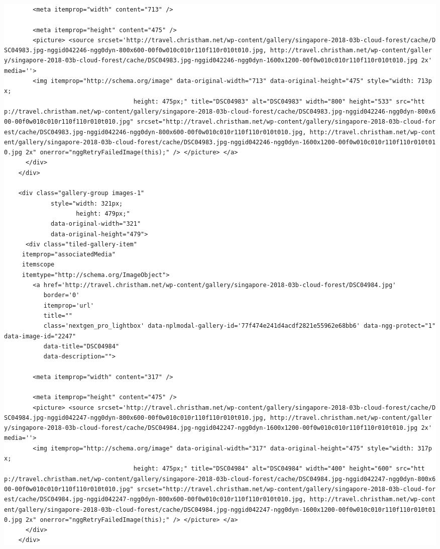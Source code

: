             <meta itemprop="width" content="713" />
            
            <meta itemprop="height" content="475" />
            <picture> <source srcset='http://travel.christham.net/wp-content/gallery/singapore-2018-03b-cloud-forest/cache/DSC04983.jpg-nggid042246-ngg0dyn-800x600-00f0w010c010r110f110r010t010.jpg, http://travel.christham.net/wp-content/gallery/singapore-2018-03b-cloud-forest/cache/DSC04983.jpg-nggid042246-ngg0dyn-1600x1200-00f0w010c010r110f110r010t010.jpg 2x' media=''> 
            <img itemprop="http://schema.org/image" data-original-width="713" data-original-height="475" style="width: 713px;
                                        height: 475px;" title="DSC04983" alt="DSC04983" width="800" height="533" src="http://travel.christham.net/wp-content/gallery/singapore-2018-03b-cloud-forest/cache/DSC04983.jpg-nggid042246-ngg0dyn-800x600-00f0w010c010r110f110r010t010.jpg" srcset="http://travel.christham.net/wp-content/gallery/singapore-2018-03b-cloud-forest/cache/DSC04983.jpg-nggid042246-ngg0dyn-800x600-00f0w010c010r110f110r010t010.jpg, http://travel.christham.net/wp-content/gallery/singapore-2018-03b-cloud-forest/cache/DSC04983.jpg-nggid042246-ngg0dyn-1600x1200-00f0w010c010r110f110r010t010.jpg 2x" onerror="nggRetryFailedImage(this);" /> </picture> </a>
          </div>
        </div>
        
        <div class="gallery-group images-1"
                 style="width: 321px;
                        height: 479px;"
                 data-original-width="321"
                 data-original-height="479">
          <div class="tiled-gallery-item"
         itemprop="associatedMedia"
         itemscope
         itemtype="http://schema.org/ImageObject">
            <a href='http://travel.christham.net/wp-content/gallery/singapore-2018-03b-cloud-forest/DSC04984.jpg'
               border='0'
               itemprop='url'
               title=""
               class='nextgen_pro_lightbox' data-nplmodal-gallery-id='77f474e241d4acdf2821e55962e68bb6' data-ngg-protect="1"               data-image-id="2247"
               data-title="DSC04984"
               data-description=""> 
            
            <meta itemprop="width" content="317" />
            
            <meta itemprop="height" content="475" />
            <picture> <source srcset='http://travel.christham.net/wp-content/gallery/singapore-2018-03b-cloud-forest/cache/DSC04984.jpg-nggid042247-ngg0dyn-800x600-00f0w010c010r110f110r010t010.jpg, http://travel.christham.net/wp-content/gallery/singapore-2018-03b-cloud-forest/cache/DSC04984.jpg-nggid042247-ngg0dyn-1600x1200-00f0w010c010r110f110r010t010.jpg 2x' media=''> 
            <img itemprop="http://schema.org/image" data-original-width="317" data-original-height="475" style="width: 317px;
                                        height: 475px;" title="DSC04984" alt="DSC04984" width="400" height="600" src="http://travel.christham.net/wp-content/gallery/singapore-2018-03b-cloud-forest/cache/DSC04984.jpg-nggid042247-ngg0dyn-800x600-00f0w010c010r110f110r010t010.jpg" srcset="http://travel.christham.net/wp-content/gallery/singapore-2018-03b-cloud-forest/cache/DSC04984.jpg-nggid042247-ngg0dyn-800x600-00f0w010c010r110f110r010t010.jpg, http://travel.christham.net/wp-content/gallery/singapore-2018-03b-cloud-forest/cache/DSC04984.jpg-nggid042247-ngg0dyn-1600x1200-00f0w010c010r110f110r010t010.jpg 2x" onerror="nggRetryFailedImage(this);" /> </picture> </a>
          </div>
        </div>
        